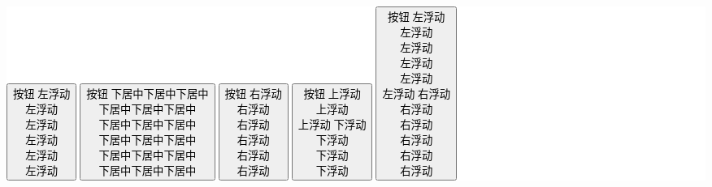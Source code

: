 <div class="bubble">
   <Button class="fl">
      按钮
      <Bubble placement="left">
         左浮动<br>左浮动
         <br>左浮动
         <br>左浮动
         <br>左浮动
         <br>左浮动
      </Bubble>
   </Button>
   <Button class="fl">
      按钮
      <Bubble :border="false">
         下居中下居中下居中
         <br>下居中下居中下居中
         <br>下居中下居中下居中
         <br>下居中下居中下居中
         <br>下居中下居中下居中
         <br>下居中下居中下居中
      </Bubble>
   </Button>
   <Button class="fl">
      按钮
      <Bubble placement="right">
         右浮动
         <br>右浮动
         <br>右浮动
         <br>右浮动
         <br>右浮动
         <br>右浮动
      </Bubble>
   </Button>
   <Button class="margin100">
      按钮
      <Bubble placement="top">
         上浮动
         <br>上浮动
         <br> 上浮动
      </Bubble>
      <Bubble placement="bottom">
         下浮动
         <br>下浮动
         <br>下浮动
         <br>下浮动
      </Bubble>
   </Button>
   <Button class="margin100">
      按钮
      <Bubble placement="left">
         左浮动
         <br>左浮动
         <br>左浮动
         <br>左浮动
         <br>左浮动
         <br>左浮动
      </Bubble>
      <Bubble placement="right">
         右浮动
         <br>右浮动
         <br>右浮动
         <br>右浮动
         <br>右浮动
         <br>右浮动